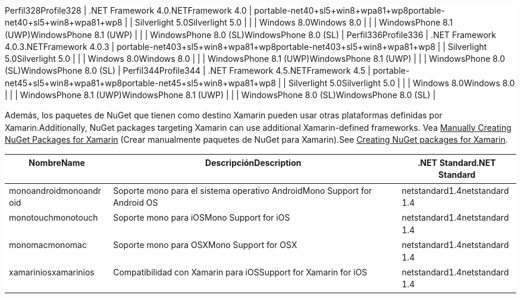  <span data-ttu-id="29e9e-468">Perfil328</span><span class="sxs-lookup"><span data-stu-id="29e9e-468">Profile328</span></span> | <span data-ttu-id="29e9e-469">.NET Framework 4.0</span><span class="sxs-lookup"><span data-stu-id="29e9e-469">.NETFramework 4.0</span></span> | <span data-ttu-id="29e9e-470">portable-net40+sl5+win8+wpa81+wp8</span><span class="sxs-lookup"><span data-stu-id="29e9e-470">portable-net40+sl5+win8+wpa81+wp8</span></span>
 | | <span data-ttu-id="29e9e-471">Silverlight 5.0</span><span class="sxs-lookup"><span data-stu-id="29e9e-471">Silverlight 5.0</span></span> |
 | | <span data-ttu-id="29e9e-472">Windows 8.0</span><span class="sxs-lookup"><span data-stu-id="29e9e-472">Windows 8.0</span></span> |
 | | <span data-ttu-id="29e9e-473">WindowsPhone 8.1 (UWP)</span><span class="sxs-lookup"><span data-stu-id="29e9e-473">WindowsPhone 8.1 (UWP)</span></span> |
 | | <span data-ttu-id="29e9e-474">WindowsPhone 8.0 (SL)</span><span class="sxs-lookup"><span data-stu-id="29e9e-474">WindowsPhone 8.0 (SL)</span></span> |
 <span data-ttu-id="29e9e-475">Perfil336</span><span class="sxs-lookup"><span data-stu-id="29e9e-475">Profile336</span></span> | <span data-ttu-id="29e9e-476">.NET Framework 4.0.3</span><span class="sxs-lookup"><span data-stu-id="29e9e-476">.NETFramework 4.0.3</span></span> | <span data-ttu-id="29e9e-477">portable-net403+sl5+win8+wpa81+wp8</span><span class="sxs-lookup"><span data-stu-id="29e9e-477">portable-net403+sl5+win8+wpa81+wp8</span></span>
 | | <span data-ttu-id="29e9e-478">Silverlight 5.0</span><span class="sxs-lookup"><span data-stu-id="29e9e-478">Silverlight 5.0</span></span> |
 | | <span data-ttu-id="29e9e-479">Windows 8.0</span><span class="sxs-lookup"><span data-stu-id="29e9e-479">Windows 8.0</span></span> |
 | | <span data-ttu-id="29e9e-480">WindowsPhone 8.1 (UWP)</span><span class="sxs-lookup"><span data-stu-id="29e9e-480">WindowsPhone 8.1 (UWP)</span></span> |
 | | <span data-ttu-id="29e9e-481">WindowsPhone 8.0 (SL)</span><span class="sxs-lookup"><span data-stu-id="29e9e-481">WindowsPhone 8.0 (SL)</span></span> |
 <span data-ttu-id="29e9e-482">Perfil344</span><span class="sxs-lookup"><span data-stu-id="29e9e-482">Profile344</span></span> | <span data-ttu-id="29e9e-483">.NET Framework 4.5</span><span class="sxs-lookup"><span data-stu-id="29e9e-483">.NETFramework 4.5</span></span> | <span data-ttu-id="29e9e-484">portable-net45+sl5+win8+wpa81+wp8</span><span class="sxs-lookup"><span data-stu-id="29e9e-484">portable-net45+sl5+win8+wpa81+wp8</span></span>
 | | <span data-ttu-id="29e9e-485">Silverlight 5.0</span><span class="sxs-lookup"><span data-stu-id="29e9e-485">Silverlight 5.0</span></span> |
 | | <span data-ttu-id="29e9e-486">Windows 8.0</span><span class="sxs-lookup"><span data-stu-id="29e9e-486">Windows 8.0</span></span> |
 | | <span data-ttu-id="29e9e-487">WindowsPhone 8.1 (UWP)</span><span class="sxs-lookup"><span data-stu-id="29e9e-487">WindowsPhone 8.1 (UWP)</span></span> |
 | | <span data-ttu-id="29e9e-488">WindowsPhone 8.0 (SL)</span><span class="sxs-lookup"><span data-stu-id="29e9e-488">WindowsPhone 8.0 (SL)</span></span> |

<span data-ttu-id="29e9e-489">Además, los paquetes de NuGet que tienen como destino Xamarin pueden usar otras plataformas definidas por Xamarin.</span><span class="sxs-lookup"><span data-stu-id="29e9e-489">Additionally, NuGet packages targeting Xamarin can use additional Xamarin-defined frameworks.</span></span> <span data-ttu-id="29e9e-490">Vea [Manually Creating NuGet Packages for Xamarin](https://developer.xamarin.com/guides/cross-platform/advanced/nuget/) (Crear manualmente paquetes de NuGet para Xamarin).</span><span class="sxs-lookup"><span data-stu-id="29e9e-490">See [Creating NuGet packages for Xamarin](https://developer.xamarin.com/guides/cross-platform/advanced/nuget/).</span></span>

| <span data-ttu-id="29e9e-491">Nombre</span><span class="sxs-lookup"><span data-stu-id="29e9e-491">Name</span></span> | <span data-ttu-id="29e9e-492">Descripción</span><span class="sxs-lookup"><span data-stu-id="29e9e-492">Description</span></span> | <span data-ttu-id="29e9e-493">.NET Standard</span><span class="sxs-lookup"><span data-stu-id="29e9e-493">.NET Standard</span></span> |
| --- | --- | ---
| <span data-ttu-id="29e9e-494">monoandroid</span><span class="sxs-lookup"><span data-stu-id="29e9e-494">monoandroid</span></span> | <span data-ttu-id="29e9e-495">Soporte mono para el sistema operativo Android</span><span class="sxs-lookup"><span data-stu-id="29e9e-495">Mono Support for Android OS</span></span> | <span data-ttu-id="29e9e-496">netstandard1.4</span><span class="sxs-lookup"><span data-stu-id="29e9e-496">netstandard1.4</span></span> |
| <span data-ttu-id="29e9e-497">monotouch</span><span class="sxs-lookup"><span data-stu-id="29e9e-497">monotouch</span></span> | <span data-ttu-id="29e9e-498">Soporte mono para iOS</span><span class="sxs-lookup"><span data-stu-id="29e9e-498">Mono Support for iOS</span></span> | <span data-ttu-id="29e9e-499">netstandard1.4</span><span class="sxs-lookup"><span data-stu-id="29e9e-499">netstandard1.4</span></span> |
| <span data-ttu-id="29e9e-500">monomac</span><span class="sxs-lookup"><span data-stu-id="29e9e-500">monomac</span></span> | <span data-ttu-id="29e9e-501">Soporte mono para OSX</span><span class="sxs-lookup"><span data-stu-id="29e9e-501">Mono Support for OSX</span></span> | <span data-ttu-id="29e9e-502">netstandard1.4</span><span class="sxs-lookup"><span data-stu-id="29e9e-502">netstandard1.4</span></span> |
| <span data-ttu-id="29e9e-503">xamarinios</span><span class="sxs-lookup"><span data-stu-id="29e9e-503">xamarinios</span></span> | <span data-ttu-id="29e9e-504">Compatibilidad con Xamarin para iOS</span><span class="sxs-lookup"><span data-stu-id="29e9e-504">Support for Xamarin for iOS</span></span> | <span data-ttu-id="29e9e-505">netstandard1.4</span><span class="sxs-lookup"><span data-stu-id="29e9e-505">netstandard1.4</span></span> |